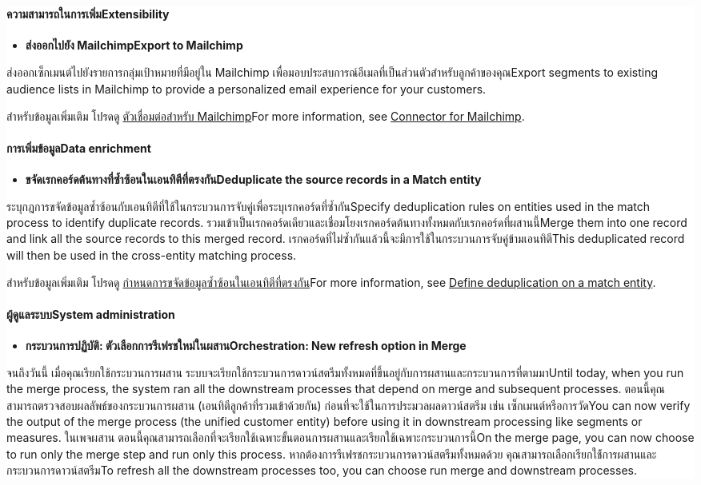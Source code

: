 #### <a name="extensibility"></a><span data-ttu-id="257b5-277">ความสามารถในการเพิ่ม</span><span class="sxs-lookup"><span data-stu-id="257b5-277">Extensibility</span></span>

- <span data-ttu-id="257b5-278">**ส่งออกไปยัง Mailchimp**</span><span class="sxs-lookup"><span data-stu-id="257b5-278">**Export to Mailchimp**</span></span>

<span data-ttu-id="257b5-279">ส่งออกเซ็กเมนต์ไปยังรายการกลุ่มเป้าหมายที่มีอยู่ใน Mailchimp เพื่อมอบประสบการณ์อีเมลที่เป็นส่วนตัวสำหรับลูกค้าของคุณ</span><span class="sxs-lookup"><span data-stu-id="257b5-279">Export segments to existing audience lists in Mailchimp to provide a personalized email experience for your customers.</span></span>

<span data-ttu-id="257b5-280">สำหรับข้อมูลเพิ่มเติม โปรดดู [ตัวเชื่อมต่อสำหรับ Mailchimp](export-mailchimp.md)</span><span class="sxs-lookup"><span data-stu-id="257b5-280">For more information, see [Connector for Mailchimp](export-mailchimp.md).</span></span>

#### <a name="data-enrichment"></a><span data-ttu-id="257b5-281">การเพิ่มข้อมูล</span><span class="sxs-lookup"><span data-stu-id="257b5-281">Data enrichment</span></span>

- <span data-ttu-id="257b5-282">**ขจัดเรกคอร์ดต้นทางที่ซ้ำซ้อนในเอนทิตีที่ตรงกัน**</span><span class="sxs-lookup"><span data-stu-id="257b5-282">**Deduplicate the source records in a Match entity**</span></span>

<span data-ttu-id="257b5-283">ระบุกฎการขจัดข้อมูลซ้ำซ้อนกับเอนทิตีที่ใช้ในกระบวนการจับคู่เพื่อระบุเรกคอร์ดที่ซ้ำกัน</span><span class="sxs-lookup"><span data-stu-id="257b5-283">Specify deduplication rules on entities used in the match process to identify duplicate records.</span></span> <span data-ttu-id="257b5-284">รวมเข้าเป็นเรกคอร์ดเดียวและเชื่อมโยงเรกคอร์ดต้นทางทั้งหมดกับเรกคอร์ดที่ผสานนี้</span><span class="sxs-lookup"><span data-stu-id="257b5-284">Merge them into one record and link all the source records to this merged record.</span></span> <span data-ttu-id="257b5-285">เรกคอร์ดที่ไม่ซ้ำกันแล้วนี้จะมีการใช้ในกระบวนการจับคู่ข้ามเอนทิตี</span><span class="sxs-lookup"><span data-stu-id="257b5-285">This deduplicated record will then be used in the cross-entity matching process.</span></span>

<span data-ttu-id="257b5-286">สำหรับข้อมูลเพิ่มเติม โปรดดู [กำหนดการขจัดข้อมูลซ้ำซ้อนในเอนทิตีที่ตรงกัน](match-entities.md#define-deduplication-on-a-match-entity)</span><span class="sxs-lookup"><span data-stu-id="257b5-286">For more information, see [Define deduplication on a match entity](match-entities.md#define-deduplication-on-a-match-entity).</span></span>

#### <a name="system-administration"></a><span data-ttu-id="257b5-287">ผู้ดูแลระบบ</span><span class="sxs-lookup"><span data-stu-id="257b5-287">System administration</span></span>

- <span data-ttu-id="257b5-288">**กระบวนการปฏิบัติ: ตัวเลือกการรีเฟรชใหม่ในผสาน**</span><span class="sxs-lookup"><span data-stu-id="257b5-288">**Orchestration: New refresh option in Merge**</span></span>

<span data-ttu-id="257b5-289">จนถึงวันนี้ เมื่อคุณเรียกใช้กระบวนการผสาน ระบบจะเรียกใช้กระบวนการดาวน์สตรีมทั้งหมดที่ขึ้นอยู่กับการผสานและกระบวนการที่ตามมา</span><span class="sxs-lookup"><span data-stu-id="257b5-289">Until today, when you run the merge process, the system ran all the downstream processes that depend on merge and subsequent processes.</span></span> <span data-ttu-id="257b5-290">ตอนนี้คุณสามารถตรวจสอบผลลัพธ์ของกระบวนการผสาน (เอนทิตีลูกค้าที่รวมเข้าด้วยกัน) ก่อนที่จะใช้ในการประมวลผลดาวน์สตรีม เช่น เซ็กเมนต์หรือการวัด</span><span class="sxs-lookup"><span data-stu-id="257b5-290">You can now verify the output of the merge process (the unified customer entity) before using it in downstream processing like segments or measures.</span></span>
<span data-ttu-id="257b5-291">ในเพจผสาน ตอนนี้คุณสามารถเลือกที่จะเรียกใช้เฉพาะขั้นตอนการผสานและเรียกใช้เฉพาะกระบวนการนี้</span><span class="sxs-lookup"><span data-stu-id="257b5-291">On the merge page, you can now choose to run only the merge step and run only this process.</span></span> <span data-ttu-id="257b5-292">หากต้องการรีเฟรชกระบวนการดาวน์สตรีมทั้งหมดด้วย คุณสามารถเลือกเรียกใช้้การผสานและกระบวนการดาวน์สตรีม</span><span class="sxs-lookup"><span data-stu-id="257b5-292">To refresh all the downstream processes too, you can choose run merge and downstream processes.</span></span> 
